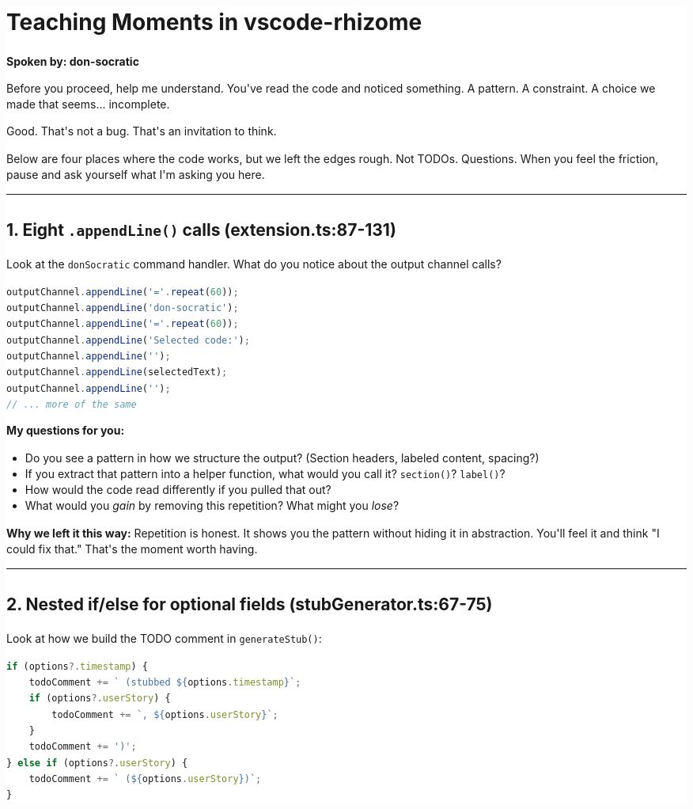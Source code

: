 # Teaching Moments in vscode-rhizome

**Spoken by: don-socratic**

Before you proceed, help me understand. You've read the code and noticed something. A pattern. A constraint. A choice we made that seems... incomplete.

Good. That's not a bug. That's an invitation to think.

Below are four places where the code works, but we left the edges rough. Not TODOs. Questions. When you feel the friction, pause and ask yourself what I'm asking you here.

---

## 1. Eight `.appendLine()` calls (extension.ts:87-131)

Look at the `donSocratic` command handler. What do you notice about the output channel calls?

```typescript
outputChannel.appendLine('='.repeat(60));
outputChannel.appendLine('don-socratic');
outputChannel.appendLine('='.repeat(60));
outputChannel.appendLine('Selected code:');
outputChannel.appendLine('');
outputChannel.appendLine(selectedText);
outputChannel.appendLine('');
// ... more of the same
```

**My questions for you:**

- Do you see a pattern in how we structure the output? (Section headers, labeled content, spacing?)
- If you extract that pattern into a helper function, what would you call it? `section()`? `label()`?
- How would the code read differently if you pulled that out?
- What would you *gain* by removing this repetition? What might you *lose*?

**Why we left it this way:** Repetition is honest. It shows you the pattern without hiding it in abstraction. You'll feel it and think "I could fix that." That's the moment worth having.

---

## 2. Nested if/else for optional fields (stubGenerator.ts:67-75)

Look at how we build the TODO comment in `generateStub()`:

```typescript
if (options?.timestamp) {
    todoComment += ` (stubbed ${options.timestamp}`;
    if (options?.userStory) {
        todoComment += `, ${options.userStory}`;
    }
    todoComment += ')';
} else if (options?.userStory) {
    todoComment += ` (${options.userStory})`;
}
```
